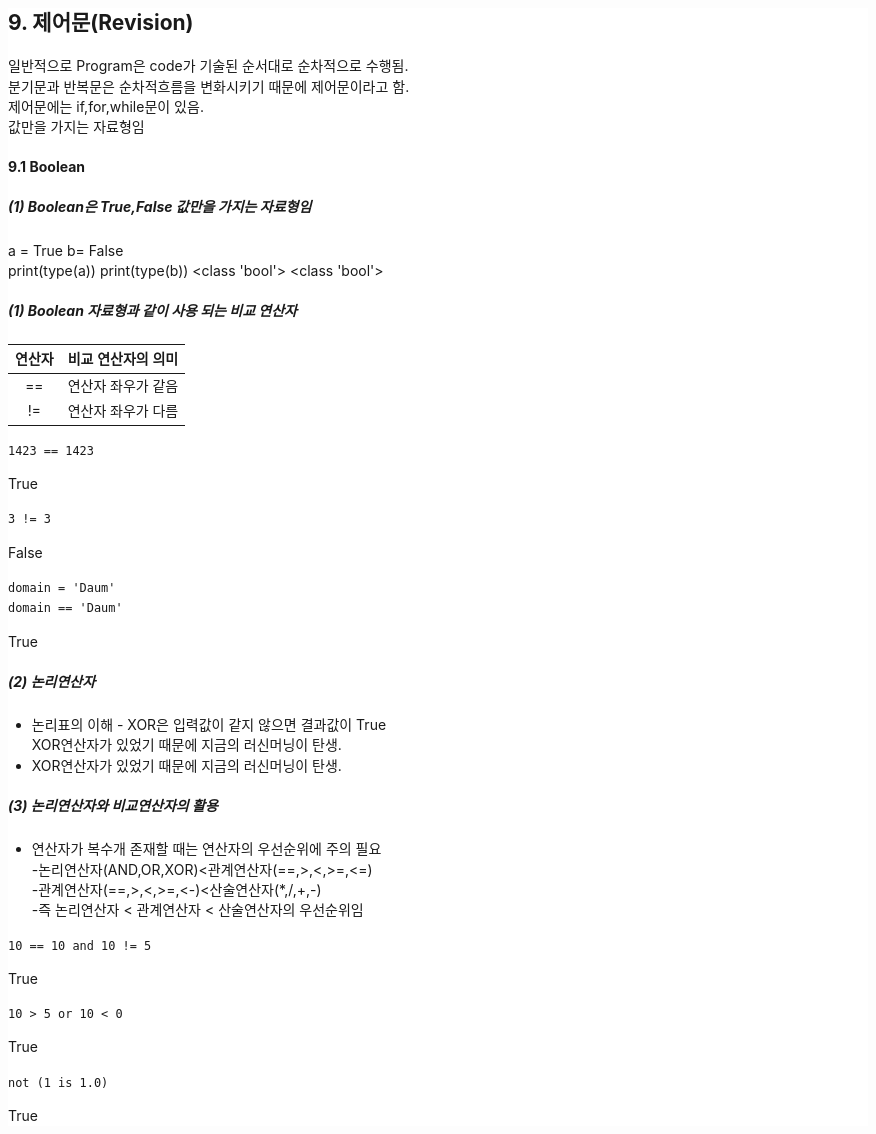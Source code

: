 ## 9. 제어문(Revision)  
일반적으로 Program은 code가 기술된 순서대로 순차적으로 수행됨.  
분기문과 반복문은 순차적흐름을 변화시키기 때문에 제어문이라고 함.  
제어문에는 if,for,while문이 있음.  
값만을 가지는 자료형임
#### 9.1 Boolean  
##### (1) Boolean은 True,False 값만을 가지는 자료형임
a = True
b= False  
print(type(a))
print(type(b))
<class 'bool'>
<class 'bool'>
##### (1) Boolean 자료형과 같이 사용 되는 비교 연산자  
연산자 |비교 연산자의 의미
:-----: | :-----:
== | 연산자 좌우가 같음
!= | 연산자 좌우가 다름
~~~~~~
1423 == 1423
~~~~~~
True
~~~~~~
3 != 3
~~~~~~
False
~~~~~~
domain = 'Daum'  
domain == 'Daum'
~~~~~~
True

##### (2) 논리연산자
* 논리표의 이해 - XOR은 입력값이 같지 않으면 결과값이 True  
XOR연산자가 있었기 때문에 지금의 러신머닝이 탄생.    
* XOR연산자가 있었기 때문에 지금의 러신머닝이 탄생.    
 
##### (3) 논리연산자와 비교연산자의 활용  
  
* 연산자가 복수개 존재할 때는 연산자의 우선순위에 주의 필요    
    -논리연산자(AND,OR,XOR)<관계연산자(==,>,<,>=,<=)    
    -관계연산자(==,>,<,>=,<-)<산술연산자(*,/,+,-)    
    -즉 논리연산자 < 관계연산자 < 산술연산자의 우선순위임    
~~~~~~
10 == 10 and 10 != 5
~~~~~~
True   
~~~~~~
10 > 5 or 10 < 0
~~~~~~   
True
~~~~~~   
not (1 is 1.0)
~~~~~~  
True
